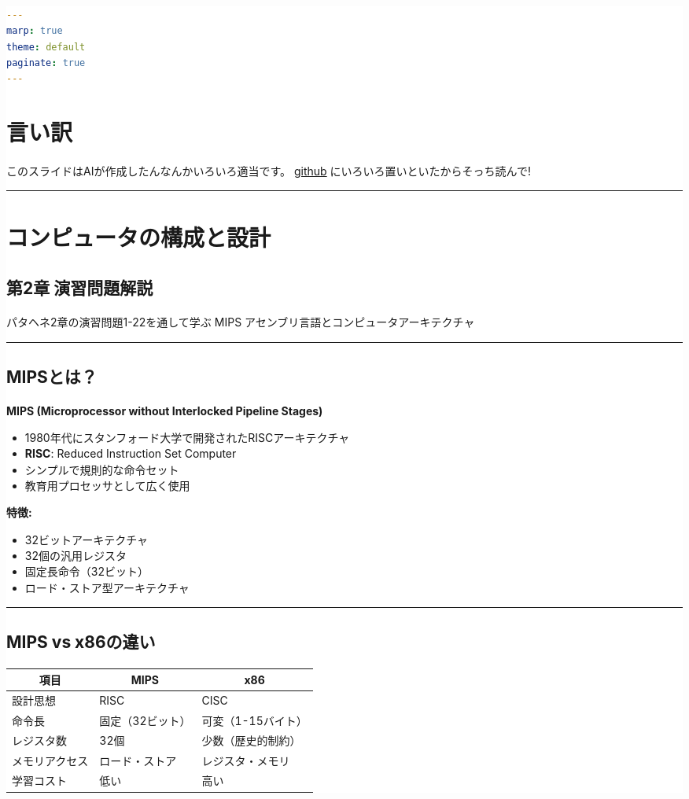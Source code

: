 ```yaml
---
marp: true
theme: default
paginate: true
---
```


# 言い訳

このスライドはAIが作成したんなんかいろいろ適当です。 [github](https://github.com/HTsulfuric/MIPS) にいろいろ置いといたからそっち読んで!

---

# コンピュータの構成と設計

## 第2章 演習問題解説

パタヘネ2章の演習問題1-22を通して学ぶ
MIPS アセンブリ言語とコンピュータアーキテクチャ

---

## MIPSとは？

**MIPS (Microprocessor without Interlocked Pipeline Stages)**

- 1980年代にスタンフォード大学で開発されたRISCアーキテクチャ
- **RISC**: Reduced Instruction Set Computer
- シンプルで規則的な命令セット
- 教育用プロセッサとして広く使用

**特徴:**

- 32ビットアーキテクチャ
- 32個の汎用レジスタ
- 固定長命令（32ビット）
- ロード・ストア型アーキテクチャ

---

## MIPS vs x86の違い

| 項目           | MIPS             | x86                |
| -------------- | ---------------- | ------------------ |
| 設計思想       | RISC             | CISC               |
| 命令長         | 固定（32ビット） | 可変（1-15バイト） |
| レジスタ数     | 32個             | 少数（歴史的制約） |
| メモリアクセス | ロード・ストア   | レジスタ・メモリ   |
| 学習コスト     | 低い             | 高い               |
